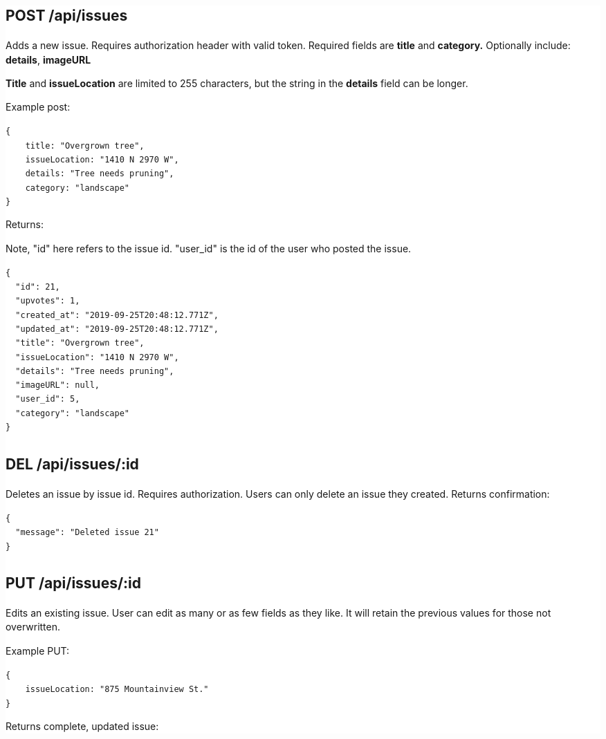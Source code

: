 ## POST  /api/issues

Adds a new issue. Requires authorization header with valid token. Required fields are **title** and **category.** Optionally include: **details**, **imageURL**

**Title** and **issueLocation** are limited to 255 characters, but the string in the **details** field can be longer. 

Example post:

    {
    	title: "Overgrown tree",
    	issueLocation: "1410 N 2970 W",
    	details: "Tree needs pruning",
    	category: "landscape"
    }

Returns:

Note, "id" here refers to the issue id. "user_id" is the id of the user who posted the issue. 

    {
      "id": 21,
      "upvotes": 1,
      "created_at": "2019-09-25T20:48:12.771Z",
      "updated_at": "2019-09-25T20:48:12.771Z",
      "title": "Overgrown tree",
      "issueLocation": "1410 N 2970 W",
      "details": "Tree needs pruning",
      "imageURL": null,
      "user_id": 5,
      "category": "landscape"
    }

## DEL    /api/issues/:id

Deletes an issue by issue id. Requires authorization. Users can only delete an issue they created. Returns confirmation:

    {
      "message": "Deleted issue 21"
    }

## PUT   /api/issues/:id

Edits an existing issue. User can edit as many or as few fields as they like. It will retain the previous values for those not overwritten. 

Example PUT:

    {
    	issueLocation: "875 Mountainview St."
    }

Returns complete, updated issue:
